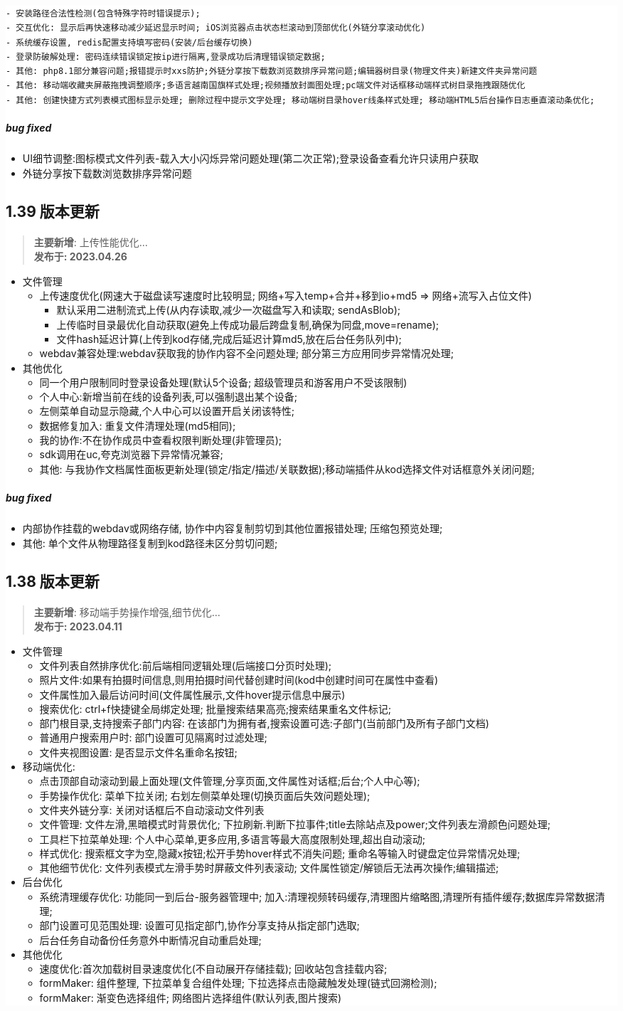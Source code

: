 	- 安装路径合法性检测(包含特殊字符时错误提示);
	- 交互优化: 显示后再快速移动减少延迟显示时间; iOS浏览器点击状态栏滚动到顶部优化(外链分享滚动优化)
	- 系统缓存设置, redis配置支持填写密码(安装/后台缓存切换)
	- 登录防破解处理: 密码连续错误锁定按ip进行隔离,登录成功后清理错误锁定数据;
	- 其他: php8.1部分兼容问题;报错提示时xxs防护;外链分享按下载数浏览数排序异常问题;编辑器树目录(物理文件夹)新建文件夹异常问题
	- 其他: 移动端收藏夹屏蔽拖拽调整顺序;多语言越南国旗样式处理;视频播放封面图处理;pc端文件对话框移动端样式树目录拖拽跟随优化
	- 其他: 创建快捷方式列表模式图标显示处理; 删除过程中提示文字处理; 移动端树目录hover线条样式处理; 移动端HTML5后台操作日志垂直滚动条优化;

##### bug fixed
- UI细节调整:图标模式文件列表-载入大小闪烁异常问题处理(第二次正常);登录设备查看允许只读用户获取
- 外链分享按下载数浏览数排序异常问题

## 1.39 版本更新
> **主要新增**: 上传性能优化...  
> **发布于: 2023.04.26**    

- 文件管理
	- 上传速度优化(网速大于磁盘读写速度时比较明显; 网络+写入temp+合并+移到io+md5 => 网络+流写入占位文件)
		- 默认采用二进制流式上传(从内存读取,减少一次磁盘写入和读取; sendAsBlob);
		- 上传临时目录最优化自动获取(避免上传成功最后跨盘复制,确保为同盘,move=rename);
		- 文件hash延迟计算(上传到kod存储,完成后延迟计算md5,放在后台任务队列中);
	- webdav兼容处理:webdav获取我的协作内容不全问题处理; 部分第三方应用同步异常情况处理;
- 其他优化
	- 同一个用户限制同时登录设备处理(默认5个设备; 超级管理员和游客用户不受该限制)
	- 个人中心:新增当前在线的设备列表,可以强制退出某个设备;
	- 左侧菜单自动显示隐藏,个人中心可以设置开启关闭该特性;
	- 数据修复加入: 重复文件清理处理(md5相同);
	- 我的协作:不在协作成员中查看权限判断处理(非管理员);
	- sdk调用在uc,夸克浏览器下异常情况兼容;
	- 其他: 与我协作文档属性面板更新处理(锁定/指定/描述/关联数据);移动端插件从kod选择文件对话框意外关闭问题; 

##### bug fixed
- 内部协作挂载的webdav或网络存储, 协作中内容复制剪切到其他位置报错处理; 压缩包预览处理;
- 其他: 单个文件从物理路径复制到kod路径未区分剪切问题;

## 1.38 版本更新
> **主要新增**: 移动端手势操作增强,细节优化...  
> **发布于: 2023.04.11**    

- 文件管理
	- 文件列表自然排序优化:前后端相同逻辑处理(后端接口分页时处理);
	- 照片文件:如果有拍摄时间信息,则用拍摄时间代替创建时间(kod中创建时间可在属性中查看)
	- 文件属性加入最后访问时间(文件属性展示,文件hover提示信息中展示)
	- 搜索优化: ctrl+f快捷键全局绑定处理; 批量搜索结果高亮;搜索结果重名文件标记;
	- 部门根目录,支持搜索子部门内容: 在该部门为拥有者,搜索设置可选:子部门(当前部门及所有子部门文档)
	- 普通用户搜索用户时: 部门设置可见隔离时过滤处理;
	- 文件夹视图设置: 是否显示文件名重命名按钮;
- 移动端优化: 
	- 点击顶部自动滚动到最上面处理(文件管理,分享页面,文件属性对话框;后台;个人中心等);
	- 手势操作优化: 菜单下拉关闭; 右划左侧菜单处理(切换页面后失效问题处理);
	- 文件夹外链分享: 关闭对话框后不自动滚动文件列表	
	- 文件管理: 文件左滑,黑暗模式时背景优化; 下拉刷新.判断下拉事件;title去除站点及power;文件列表左滑颜色问题处理;
	- 工具栏下拉菜单处理: 个人中心菜单,更多应用,多语言等最大高度限制处理,超出自动滚动;
	- 样式优化: 搜索框文字为空,隐藏x按钮;松开手势hover样式不消失问题; 重命名等输入时键盘定位异常情况处理;
	- 其他细节优化: 文件列表模式左滑手势时屏蔽文件列表滚动; 文件属性锁定/解锁后无法再次操作;编辑描述;	
- 后台优化
	- 系统清理缓存优化: 功能同一到后台-服务器管理中; 加入:清理视频转码缓存,清理图片缩略图,清理所有插件缓存;数据库异常数据清理;
	- 部门设置可见范围处理: 设置可见指定部门,协作分享支持从指定部门选取; 
	- 后台任务自动备份任务意外中断情况自动重启处理; 
- 其他优化
	- 速度优化:首次加载树目录速度优化(不自动展开存储挂载); 回收站包含挂载内容; 
	- formMaker: 组件整理, 下拉菜单复合组件处理; 下拉选择点击隐藏触发处理(链式回溯检测);
	- formMaker: 渐变色选择组件; 网络图片选择组件(默认列表,图片搜索)